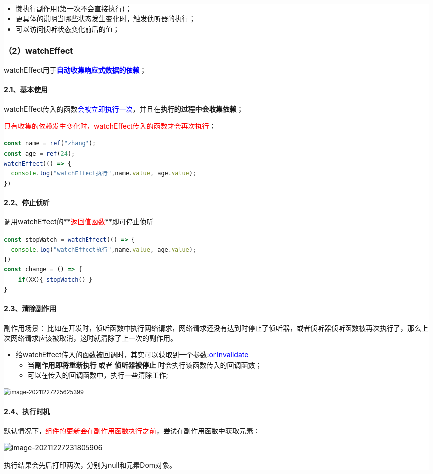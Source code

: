 - 懒执行副作用(第一次不会直接执行)；
- 更具体的说明当哪些状态发生变化时，触发侦听器的执行；
- 可以访问侦听状态变化前后的值；



### （2）watchEffect

watchEffect用于<font color=blue>**自动收集响应式数据的依赖**</font>；

#### 2.1、基本使用

​	watchEffect传入的函数<font color=blue>会被立即执行一次</font>，并且在**执行的过程中会收集依赖**；

​	<font color=red>只有收集的依赖发生变化时，watchEffect传入的函数才会再次执行</font>；

```js
const name = ref("zhang");
const age = ref(24);
watchEffect(() => {
  console.log("watchEffect执行",name.value, age.value);
})
```



#### 2.2、停止侦听

调用watchEffect的**<font color=red>返回值函数</font>**即可停止侦听

```js
const stopWatch = watchEffect(() => {
  console.log("watchEffect执行",name.value, age.value);
})
const change = () => {
    if(XX){ stopWatch() }
}
```



#### 2.3、清除副作用

副作用场景： 比如在开发时，侦听函数中执行网络请求，网络请求还没有达到时停止了侦听器，或者侦听器侦听函数被再次执行了，那么上次网络请求应该被取消，这时就清除了上一次的副作用。

- 给watchEffect传入的函数被回调时，其实可以获取到一个参数:<font color=blue>onInvalidate</font>
  - 当**副作用即将重新执行** 或者 **侦听器被停止** 时会执行该函数传入的回调函数；
  - 可以在传入的回调函数中，执行一些清除工作;

<img src="https://raw.githubusercontent.com/Rainchen0504/picture/master/202112272256488.png" alt="image-20211227225625399" style="zoom:80%;" />



#### 2.4、执行时机

默认情况下，<font color=red>组件的更新会在副作用函数执行之前</font>，尝试在副作用函数中获取元素：

![image-20211227231805906](https://raw.githubusercontent.com/Rainchen0504/picture/master/202112272318945.png)

执行结果会先后打印两次，分别为null和元素Dom对象。
